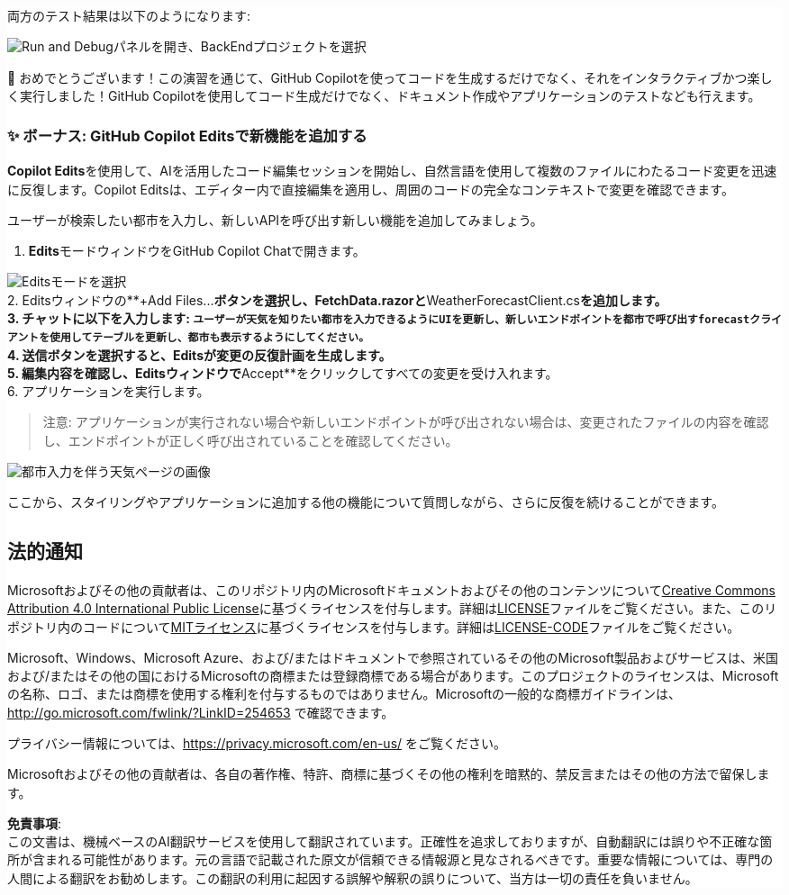 両方のテスト結果は以下のようになります:  

![Run and Debugパネルを開き、BackEndプロジェクトを選択](../../../04-Using-GitHub-Copilot-with-CSharp/images/032TestAndDebugUsingUrls.png)  

🚀 おめでとうございます！この演習を通じて、GitHub Copilotを使ってコードを生成するだけでなく、それをインタラクティブかつ楽しく実行しました！GitHub Copilotを使用してコード生成だけでなく、ドキュメント作成やアプリケーションのテストなども行えます。  

### ✨ ボーナス: GitHub Copilot Editsで新機能を追加する  

**Copilot Edits**を使用して、AIを活用したコード編集セッションを開始し、自然言語を使用して複数のファイルにわたるコード変更を迅速に反復します。Copilot Editsは、エディター内で直接編集を適用し、周囲のコードの完全なコンテキストで変更を確認できます。  

ユーザーが検索したい都市を入力し、新しいAPIを呼び出す新しい機能を追加してみましょう。  

1. **Edits**モードウィンドウをGitHub Copilot Chatで開きます。  

![**Edits**モードを選択](../../../04-Using-GitHub-Copilot-with-CSharp/images/OpenEditsWindows.png)  
2. Editsウィンドウの**+Add Files...**ボタンを選択し、**FetchData.razor**と**WeatherForecastClient.cs**を追加します。  
3. チャットに以下を入力します: `ユーザーが天気を知りたい都市を入力できるようにUIを更新し、新しいエンドポイントを都市で呼び出すforecastクライアントを使用してテーブルを更新し、都市も表示するようにしてください。`  
4. **送信**ボタンを選択すると、Editsが変更の反復計画を生成します。  
5. 編集内容を確認し、Editsウィンドウで**Accept**をクリックしてすべての変更を受け入れます。  
6. アプリケーションを実行します。  

> 注意: アプリケーションが実行されない場合や新しいエンドポイントが呼び出されない場合は、変更されたファイルの内容を確認し、エンドポイントが正しく呼び出されていることを確認してください。  

![都市入力を伴う天気ページの画像](../../../04-Using-GitHub-Copilot-with-CSharp/images/WeatherWithEdits.png)  

ここから、スタイリングやアプリケーションに追加する他の機能について質問しながら、さらに反復を続けることができます。  

## 法的通知  

Microsoftおよびその他の貢献者は、このリポジトリ内のMicrosoftドキュメントおよびその他のコンテンツについて[Creative Commons Attribution 4.0 International Public License](https://creativecommons.org/licenses/by/4.0/legalcode)に基づくライセンスを付与します。詳細は[LICENSE](../../../04-Using-GitHub-Copilot-with-CSharp/LICENSE)ファイルをご覧ください。また、このリポジトリ内のコードについて[MITライセンス](https://opensource.org/licenses/MIT)に基づくライセンスを付与します。詳細は[LICENSE-CODE](../../../04-Using-GitHub-Copilot-with-CSharp/LICENSE-CODE)ファイルをご覧ください。  

Microsoft、Windows、Microsoft Azure、および/またはドキュメントで参照されているその他のMicrosoft製品およびサービスは、米国および/またはその他の国におけるMicrosoftの商標または登録商標である場合があります。このプロジェクトのライセンスは、Microsoftの名称、ロゴ、または商標を使用する権利を付与するものではありません。Microsoftの一般的な商標ガイドラインは、http://go.microsoft.com/fwlink/?LinkID=254653 で確認できます。  

プライバシー情報については、https://privacy.microsoft.com/en-us/ をご覧ください。  

Microsoftおよびその他の貢献者は、各自の著作権、特許、商標に基づくその他の権利を暗黙的、禁反言またはその他の方法で留保します。  

**免責事項**:  
この文書は、機械ベースのAI翻訳サービスを使用して翻訳されています。正確性を追求しておりますが、自動翻訳には誤りや不正確な箇所が含まれる可能性があります。元の言語で記載された原文が信頼できる情報源と見なされるべきです。重要な情報については、専門の人間による翻訳をお勧めします。この翻訳の利用に起因する誤解や解釈の誤りについて、当方は一切の責任を負いません。
